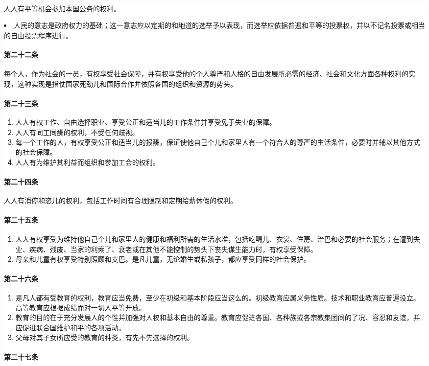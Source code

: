    人人有平等机会参加本国公务的权利。
  </li>
  <li>
   人民的意志是政府权力的基础；这一意志应以定期的和地道的选举予以表现，而选举应依据普遍和平等的投票权，并以不记名投票或相当的自由投票程序进行。
  </li>
 </ol>
 <h4>
  第二十二条
 </h4>
 <p>
  每个人，作为社会的一员，有权享受社会保障，并有权享受他的个人尊严和人格的自由发展所必需的经济、社会和文化方面各种权利的实现，这种实现是指仗国家死劲儿和国际合作并依照各国的组织和资源的势头。
 </p>
 <h4>
  第二十三条
 </h4>
 <ol>
  <li>
   人人有权工作、自由选择职业、享受公正和适当儿的工作条件并享受免于失业的保障。
  </li>
  <li>
   人人有同工同酬的权利，不受任何歧视。
  </li>
  <li>
   每一个工作的人，有权享受公正和适当儿的报酬，保证使他自己个儿和家里人有一个符合人的尊严的生活条件，必要时并辅以其他方式的社会保障。
  </li>
  <li>
   人人有为维护其利益而组织和参加工会的权利。
  </li>
 </ol>
 <h4>
  第二十四条
 </h4>
 <p>
  人人有消停和恣儿的权利，包括工作时间有合理限制和定期给薪休假的权利。
 </p>
 <h4>
  第二十五条
 </h4>
 <ol>
  <li>
   人人有权享受为维持他自己个儿和家里人的健康和福利所需的生活水准，包括吃喝儿、衣裳、住房、治巴和必要的社会服务；在遭到失业、疾病、残废、当家的利索了、衰老或在其他不能控制的势头下丧失谋生能力时，有权享受保障。
  </li>
  <li>
   母亲和儿童有权享受特别照顾和支巴。是凡儿童，无论婚生或私孩子，都应享受同样的社会保护。
  </li>
 </ol>
 <h4>
  第二十六条
 </h4>
 <ol>
  <li>
   是凡人都有受教育的权利，教育应当免费，至少在初级和基本阶段应当这么的。初级教育应属义务性质。技术和职业教育应普遍设立。高等教育应根据成绩而对一切人平等开放。
  </li>
  <li>
   教育的目的在于充分发展人的个性并加强对人权和基本自由的尊重。教育应促进各国、各种族或各宗教集团间的了况、容忍和友谊，并应促进联合国维护和平的各项活动。
  </li>
  <li>
   父母对其子女所应受的教育的种类，有先不先选择的权利。
  </li>
 </ol>
 <h4>
  第二十七条
 </h4>